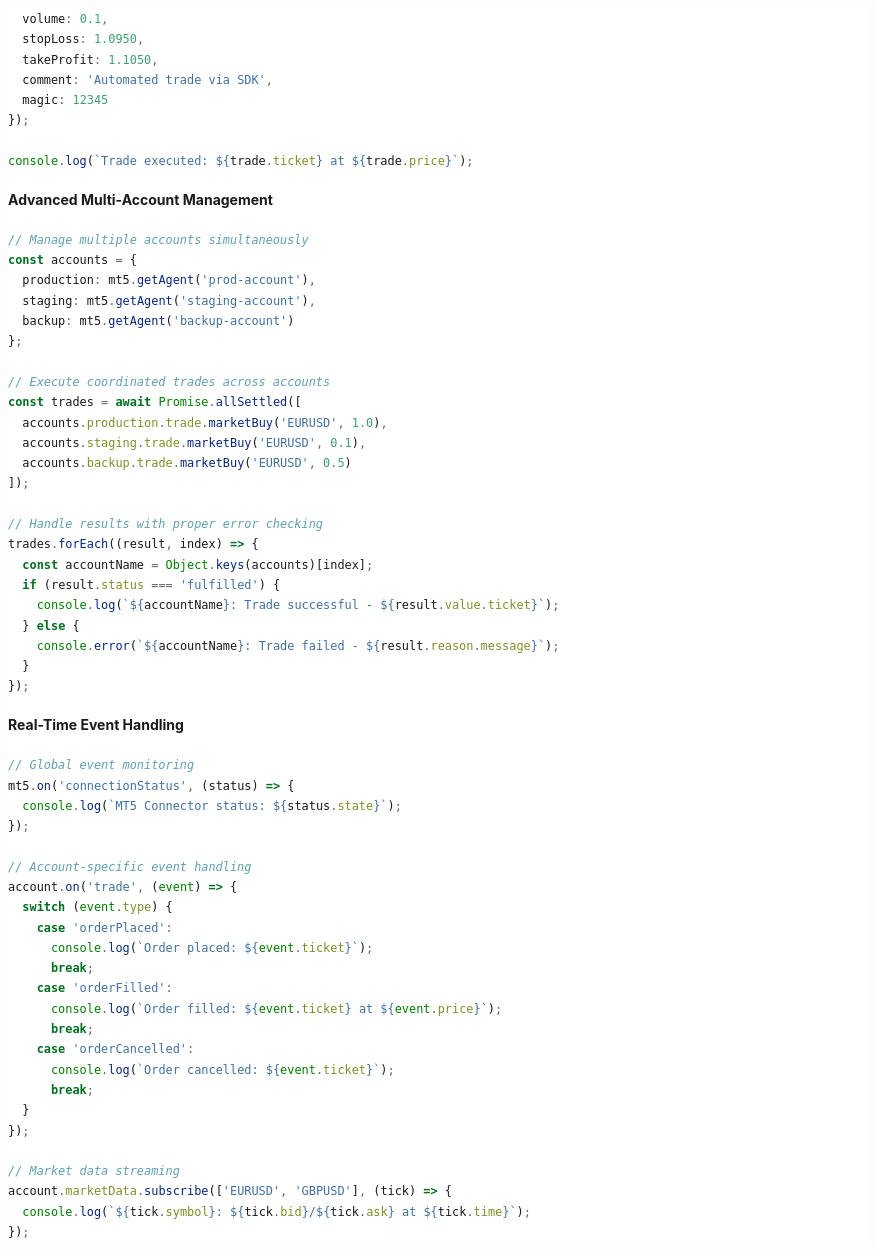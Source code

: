 ```typescript
  volume: 0.1,
  stopLoss: 1.0950,
  takeProfit: 1.1050,
  comment: 'Automated trade via SDK',
  magic: 12345
});

console.log(`Trade executed: ${trade.ticket} at ${trade.price}`);
```

#### Advanced Multi-Account Management
```typescript
// Manage multiple accounts simultaneously
const accounts = {
  production: mt5.getAgent('prod-account'),
  staging: mt5.getAgent('staging-account'),
  backup: mt5.getAgent('backup-account')
};

// Execute coordinated trades across accounts
const trades = await Promise.allSettled([
  accounts.production.trade.marketBuy('EURUSD', 1.0),
  accounts.staging.trade.marketBuy('EURUSD', 0.1),
  accounts.backup.trade.marketBuy('EURUSD', 0.5)
]);

// Handle results with proper error checking
trades.forEach((result, index) => {
  const accountName = Object.keys(accounts)[index];
  if (result.status === 'fulfilled') {
    console.log(`${accountName}: Trade successful - ${result.value.ticket}`);
  } else {
    console.error(`${accountName}: Trade failed - ${result.reason.message}`);
  }
});
```

#### Real-Time Event Handling
```typescript
// Global event monitoring
mt5.on('connectionStatus', (status) => {
  console.log(`MT5 Connector status: ${status.state}`);
});

// Account-specific event handling
account.on('trade', (event) => {
  switch (event.type) {
    case 'orderPlaced':
      console.log(`Order placed: ${event.ticket}`);
      break;
    case 'orderFilled':
      console.log(`Order filled: ${event.ticket} at ${event.price}`);
      break;
    case 'orderCancelled':
      console.log(`Order cancelled: ${event.ticket}`);
      break;
  }
});

// Market data streaming
account.marketData.subscribe(['EURUSD', 'GBPUSD'], (tick) => {
  console.log(`${tick.symbol}: ${tick.bid}/${tick.ask} at ${tick.time}`);
});
```